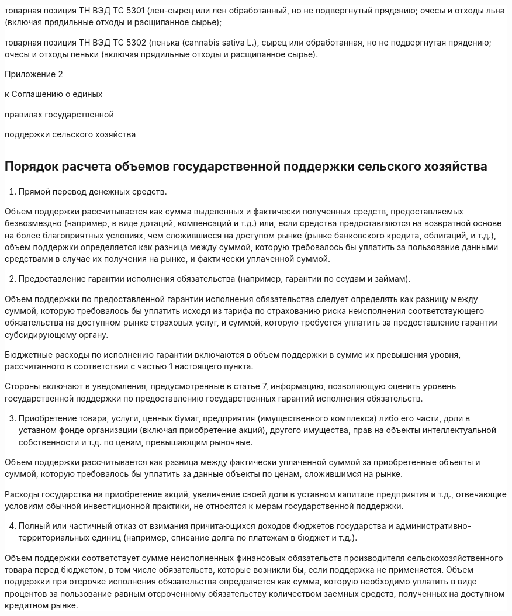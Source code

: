 товарная позиция ТН ВЭД ТС 5301 (лен-сырец или лен обработанный, но не подвергнутый прядению; очесы и отходы льна (включая прядильные отходы и расщипанное сырье);

товарная позиция ТН ВЭД ТС 5302 (пенька (сannabis sativa L.), сырец или обработанная, но не подвергнутая прядению; очесы и отходы пеньки (включая прядильные отходы и расщипанное сырье).

Приложение 2

к Соглашению о единых

правилах государственной

поддержки сельского хозяйства

## Порядок расчета объемов государственной поддержки сельского хозяйства

1. Прямой перевод денежных средств.

Объем поддержки рассчитывается как сумма выделенных и фактически полученных средств, предоставляемых безвозмездно (например, в виде дотаций, компенсаций и т.д.) или, если средства предоставляются на возвратной основе на более благоприятных условиях, чем сложившиеся на доступом рынке (рынке банковского кредита, облигаций, и т.д.), объем поддержки определяется как разница между суммой, которую требовалось бы уплатить за пользование данными средствами в случае их получения на рынке, и фактически уплаченной суммой.

2. Предоставление гарантии исполнения обязательства (например, гарантии по ссудам и займам).

Объем поддержки по предоставленной гарантии исполнения обязательства следует определять как разницу между суммой, которую требовалось бы уплатить исходя из тарифа по страхованию риска неисполнения соответствующего обязательства на доступном рынке страховых услуг, и суммой, которую требуется уплатить за предоставление гарантии субсидирующему органу.

Бюджетные расходы по исполнению гарантии включаются в объем поддержки в сумме их превышения уровня, рассчитанного в соответствии с частью 1 настоящего пункта.

Стороны включают в уведомления, предусмотренные в статье 7, информацию, позволяющую оценить уровень государственной поддержки по предоставлению государственных гарантий исполнения обязательств.

3. Приобретение товара, услуги, ценных бумаг, предприятия (имущественного комплекса) либо его части, доли в уставном фонде организации (включая приобретение акций), другого имущества, прав на объекты интеллектуальной собственности и т.д. по ценам, превышающим рыночные.

Объем поддержки рассчитывается как разница между фактически уплаченной суммой за приобретенные объекты и суммой, которую требовалось бы уплатить за данные объекты по ценам, сложившимся на рынке.

Расходы государства на приобретение акций, увеличение своей доли в уставном капитале предприятия и т.д., отвечающие условиям обычной инвестиционной практики, не относятся к мерам государственной поддержки.

4. Полный или частичный отказ от взимания причитающихся доходов бюджетов государства и административно-территориальных единиц (например, списание долга по платежам в бюджет и т.д.).

Объем поддержки соответствует сумме неисполненных финансовых обязательств производителя сельскохозяйственного товара перед бюджетом, в том числе обязательств, которые возникли бы, если поддержка не применяется. Объем поддержки при отсрочке исполнения обязательства определяется как сумма, которую необходимо уплатить в виде процентов за пользование равным отсроченному обязательству количеством заемных средств, полученных на доступном кредитном рынке.
